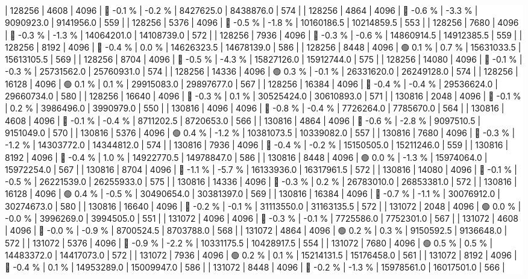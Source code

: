 | 128256 | 4608 | 4096 | 🔴 -0.1 % | -0.2 % | 8427625.0 | 8438876.0 | 574 |
| 128256 | 4864 | 4096 | 🔴 -0.6 % | -3.3 % | 9090923.0 | 9141956.0 | 559 |
| 128256 | 5376 | 4096 | 🔴 -0.5 % | -1.8 % | 10160186.5 | 10214859.5 | 553 |
| 128256 | 7680 | 4096 | 🔴 -0.3 % | -1.3 % | 14064201.0 | 14108739.0 | 572 |
| 128256 | 7936 | 4096 | 🔴 -0.3 % | -0.6 % | 14860914.5 | 14912385.5 | 559 |
| 128256 | 8192 | 4096 | 🔴 -0.4 % | 0.0 % | 14626323.5 | 14678139.0 | 586 |
| 128256 | 8448 | 4096 | 🟢 0.1 % | 0.7 % | 15631033.5 | 15613105.5 | 569 |
| 128256 | 8704 | 4096 | 🔴 -0.5 % | -4.3 % | 15827126.0 | 15912744.0 | 575 |
| 128256 | 14080 | 4096 | 🔴 -0.1 % | -0.3 % | 25731562.0 | 25760931.0 | 574 |
| 128256 | 14336 | 4096 | 🟢 0.3 % | -0.1 % | 26331620.0 | 26249128.0 | 574 |
| 128256 | 16128 | 4096 | 🟢 0.1 % | 0.1 % | 29915083.0 | 29897677.0 | 567 |
| 128256 | 16384 | 4096 | 🔴 -0.4 % | -0.4 % | 29536624.0 | 29660734.0 | 580 |
| 128256 | 16640 | 4096 | 🔴 -0.3 % | 0.1 % | 30525424.0 | 30610893.0 | 571 |
| 130816 | 2048 | 4096 | 🔴 -0.1 % | 0.2 % | 3986496.0 | 3990979.0 | 550 |
| 130816 | 4096 | 4096 | 🔴 -0.8 % | -0.4 % | 7726264.0 | 7785670.0 | 564 |
| 130816 | 4608 | 4096 | 🔴 -0.1 % | -0.4 % | 8711202.5 | 8720653.0 | 566 |
| 130816 | 4864 | 4096 | 🔴 -0.6 % | -2.8 % | 9097510.5 | 9151049.0 | 570 |
| 130816 | 5376 | 4096 | 🟢 0.4 % | -1.2 % | 10381073.5 | 10339082.0 | 557 |
| 130816 | 7680 | 4096 | 🔴 -0.3 % | -1.2 % | 14303772.0 | 14344812.0 | 574 |
| 130816 | 7936 | 4096 | 🔴 -0.4 % | -0.2 % | 15150505.0 | 15211246.0 | 559 |
| 130816 | 8192 | 4096 | 🔴 -0.4 % | 1.0 % | 14922770.5 | 14978847.0 | 586 |
| 130816 | 8448 | 4096 | 🟢 0.0 % | -1.3 % | 15974064.0 | 15972254.0 | 567 |
| 130816 | 8704 | 4096 | 🔴 -1.1 % | -5.7 % | 16133936.0 | 16317961.5 | 572 |
| 130816 | 14080 | 4096 | 🔴 -0.1 % | -0.5 % | 26221539.0 | 26255933.0 | 575 |
| 130816 | 14336 | 4096 | 🔴 -0.3 % | 0.2 % | 26783010.0 | 26853381.0 | 572 |
| 130816 | 16128 | 4096 | 🟢 0.4 % | -0.5 % | 30490654.0 | 30381397.0 | 569 |
| 130816 | 16384 | 4096 | 🔴 -0.7 % | -1.1 % | 30076912.0 | 30274673.0 | 580 |
| 130816 | 16640 | 4096 | 🔴 -0.2 % | -0.1 % | 31113550.0 | 31163135.5 | 572 |
| 131072 | 2048 | 4096 | 🟢 0.0 % | -0.0 % | 3996269.0 | 3994505.0 | 551 |
| 131072 | 4096 | 4096 | 🔴 -0.3 % | -0.1 % | 7725586.0 | 7752301.0 | 567 |
| 131072 | 4608 | 4096 | 🔴 -0.0 % | -0.9 % | 8700524.5 | 8703788.0 | 568 |
| 131072 | 4864 | 4096 | 🟢 0.2 % | 0.3 % | 9150592.5 | 9136648.0 | 572 |
| 131072 | 5376 | 4096 | 🔴 -0.9 % | -2.2 % | 10331175.5 | 10428917.5 | 554 |
| 131072 | 7680 | 4096 | 🟢 0.5 % | 0.5 % | 14483372.0 | 14417073.0 | 572 |
| 131072 | 7936 | 4096 | 🟢 0.2 % | 0.1 % | 15214131.5 | 15176458.0 | 561 |
| 131072 | 8192 | 4096 | 🔴 -0.4 % | 0.1 % | 14953289.0 | 15009947.0 | 586 |
| 131072 | 8448 | 4096 | 🔴 -0.2 % | -1.3 % | 15978561.0 | 16017501.0 | 566 |